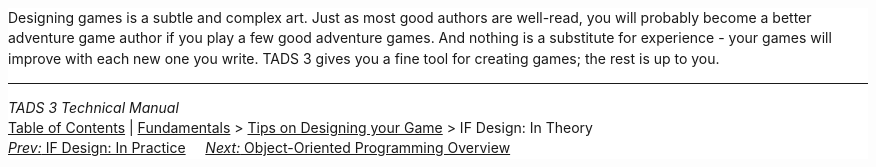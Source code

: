 Designing games is a subtle and complex art. Just as most good authors
are well-read, you will probably become a better adventure game author
if you play a few good adventure games. And nothing is a substitute for
experience - your games will improve with each new one you write. TADS 3
gives you a fine tool for creating games; the rest is up to you.

</div>

------------------------------------------------------------------------

<div class="navb">

*TADS 3 Technical Manual*  
<a href="toc.html" class="nav">Table of Contents</a> \|
<a href="fund.html" class="nav">Fundamentals</a> \>
<a href="t3design.html" class="nav">Tips on Designing your Game</a> \> IF
Design: In Theory  
<span class="navnp"><a href="t3des1.html" class="nav"><em>Prev:</em> IF Design: In
Practice</a>    
<a href="t3oop.html" class="nav"><em>Next:</em> Object-Oriented
Programming Overview</a>     </span>

</div>
